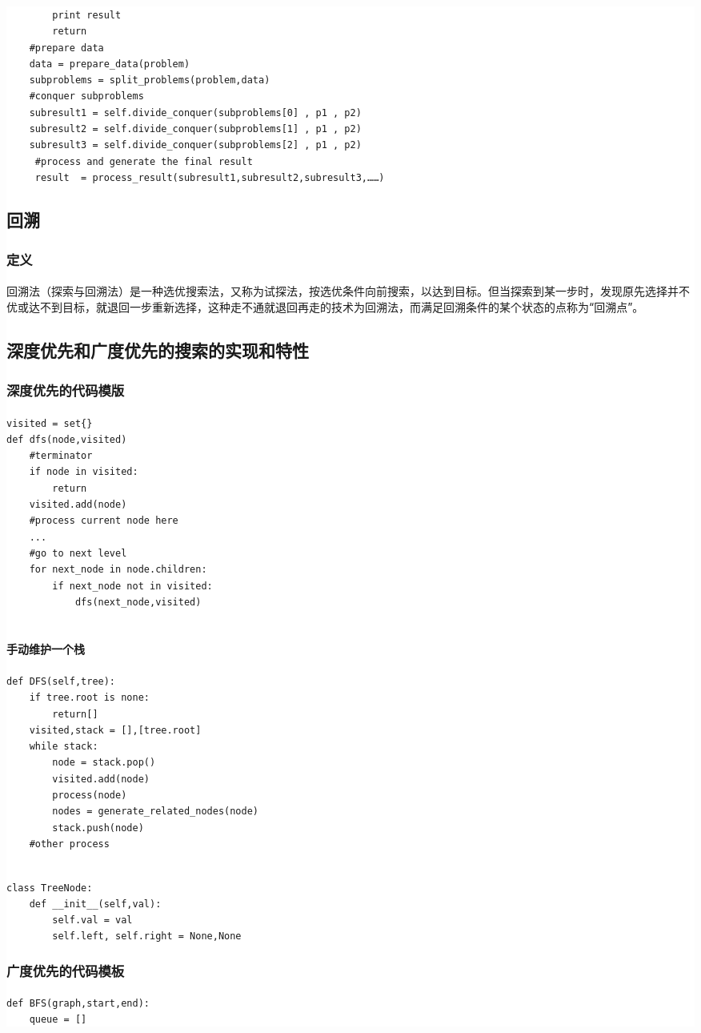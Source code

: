 ```
		print result
		return
	#prepare data
	data = prepare_data(problem)
	subproblems = split_problems(problem,data)
	#conquer subproblems
	subresult1 = self.divide_conquer(subproblems[0] , p1 , p2)
	subresult2 = self.divide_conquer(subproblems[1] , p1 , p2)
	subresult3 = self.divide_conquer(subproblems[2] , p1 , p2) 
	 #process and generate the final result
	 result  = process_result(subresult1,subresult2,subresult3,……)

```

## 回溯
### 定义
回溯法（探索与回溯法）是一种选优搜索法，又称为试探法，按选优条件向前搜索，以达到目标。但当探索到某一步时，发现原先选择并不优或达不到目标，就退回一步重新选择，这种走不通就退回再走的技术为回溯法，而满足回溯条件的某个状态的点称为“回溯点”。
## 深度优先和广度优先的搜索的实现和特性
### 深度优先的代码模版
```
visited = set{}
def dfs(node,visited)
	#terminator
	if node in visited:
		return
	visited.add(node)
	#process current node here
	...
	#go to next level
	for next_node in node.children:
		if next_node not in visited:
			dfs(next_node,visited)
		
``` 
#### 手动维护一个栈
```
def DFS(self,tree):
	if tree.root is none:
		return[]
	visited,stack = [],[tree.root]
	while stack:
		node = stack.pop()
		visited.add(node)
		process(node)
		nodes = generate_related_nodes(node)
		stack.push(node)
	#other process
	
```
```
class TreeNode:
	def __init__(self,val):
		self.val = val
		self.left, self.right = None,None
```
### 广度优先的代码模板
```
def BFS(graph,start,end):
	queue = []
```